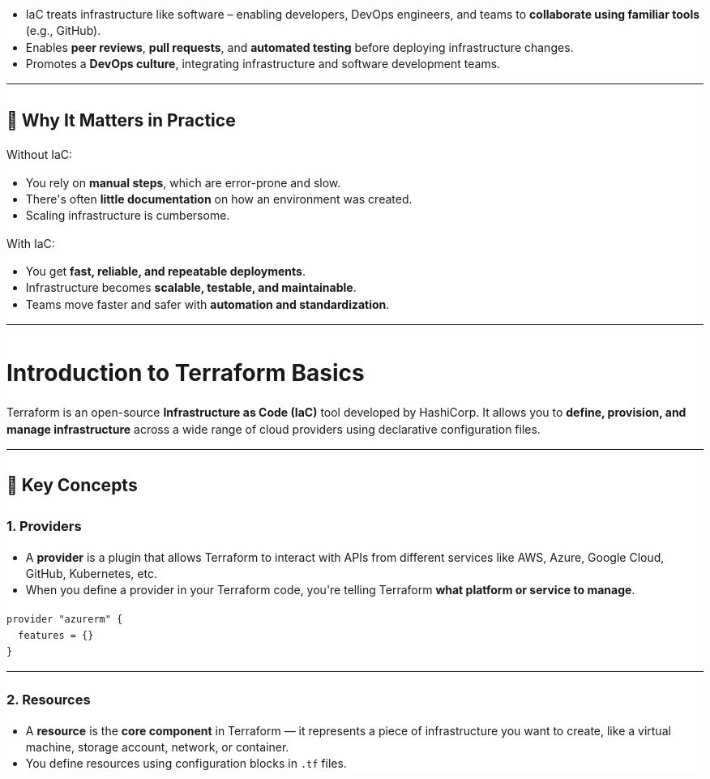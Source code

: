 - IaC treats infrastructure like software – enabling developers, DevOps engineers, and teams to **collaborate using familiar tools** (e.g., GitHub).
- Enables **peer reviews**, **pull requests**, and **automated testing** before deploying infrastructure changes.
- Promotes a **DevOps culture**, integrating infrastructure and software development teams.

---

## 🚀 Why It Matters in Practice

Without IaC:
- You rely on **manual steps**, which are error-prone and slow.
- There's often **little documentation** on how an environment was created.
- Scaling infrastructure is cumbersome.

With IaC:
- You get **fast, reliable, and repeatable deployments**.
- Infrastructure becomes **scalable, testable, and maintainable**.
- Teams move faster and safer with **automation and standardization**.

---
# Introduction to Terraform Basics

Terraform is an open-source **Infrastructure as Code (IaC)** tool developed by HashiCorp. It allows you to **define, provision, and manage infrastructure** across a wide range of cloud providers using declarative configuration files.

---

## 🔑 Key Concepts

### 1. **Providers**

- A **provider** is a plugin that allows Terraform to interact with APIs from different services like AWS, Azure, Google Cloud, GitHub, Kubernetes, etc.
- When you define a provider in your Terraform code, you're telling Terraform **what platform or service to manage**.

```hcl
provider "azurerm" {
  features = {}
}
```

---

### 2. **Resources**

- A **resource** is the **core component** in Terraform — it represents a piece of infrastructure you want to create, like a virtual machine, storage account, network, or container.
- You define resources using configuration blocks in `.tf` files.
